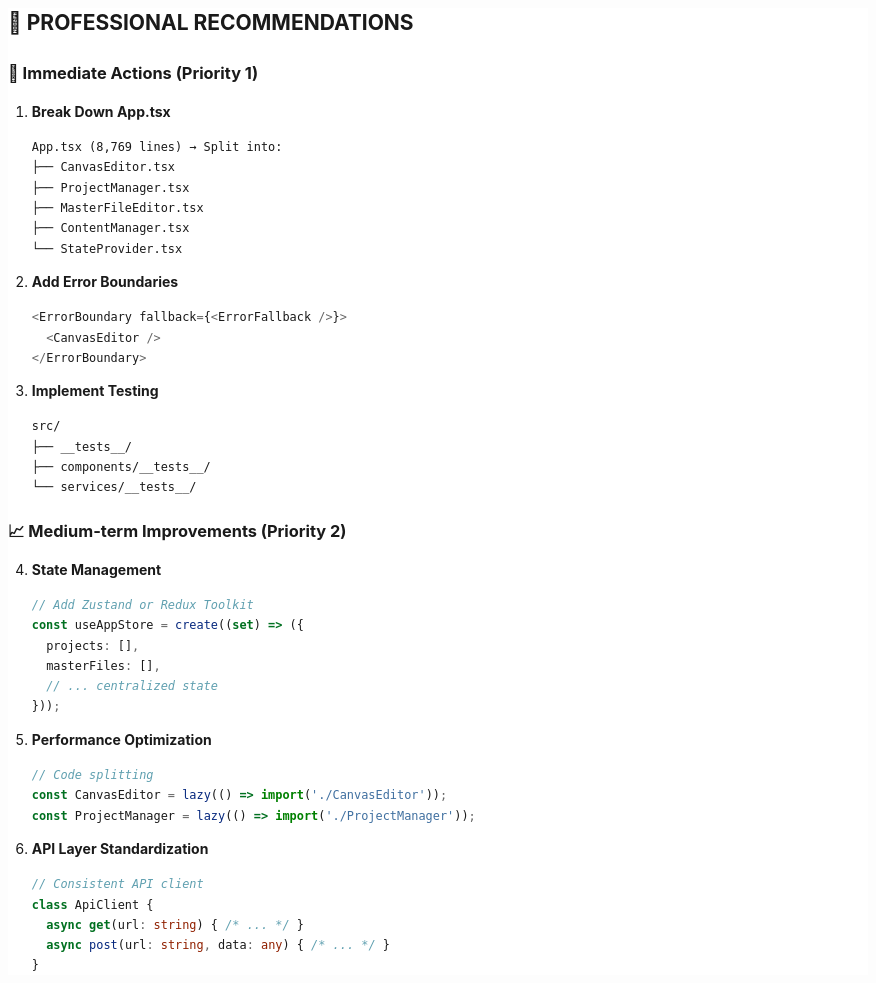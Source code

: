 
## **🎯 PROFESSIONAL RECOMMENDATIONS**

### **🚨 Immediate Actions (Priority 1)**

1. **Break Down App.tsx**
   ```
   App.tsx (8,769 lines) → Split into:
   ├── CanvasEditor.tsx
   ├── ProjectManager.tsx
   ├── MasterFileEditor.tsx
   ├── ContentManager.tsx
   └── StateProvider.tsx
   ```

2. **Add Error Boundaries**
   ```typescript
   <ErrorBoundary fallback={<ErrorFallback />}>
     <CanvasEditor />
   </ErrorBoundary>
   ```

3. **Implement Testing**
   ```
   src/
   ├── __tests__/
   ├── components/__tests__/
   └── services/__tests__/
   ```

### **📈 Medium-term Improvements (Priority 2)**

4. **State Management**
   ```typescript
   // Add Zustand or Redux Toolkit
   const useAppStore = create((set) => ({
     projects: [],
     masterFiles: [],
     // ... centralized state
   }));
   ```

5. **Performance Optimization**
   ```typescript
   // Code splitting
   const CanvasEditor = lazy(() => import('./CanvasEditor'));
   const ProjectManager = lazy(() => import('./ProjectManager'));
   ```

6. **API Layer Standardization**
   ```typescript
   // Consistent API client
   class ApiClient {
     async get(url: string) { /* ... */ }
     async post(url: string, data: any) { /* ... */ }
   }
   ```
